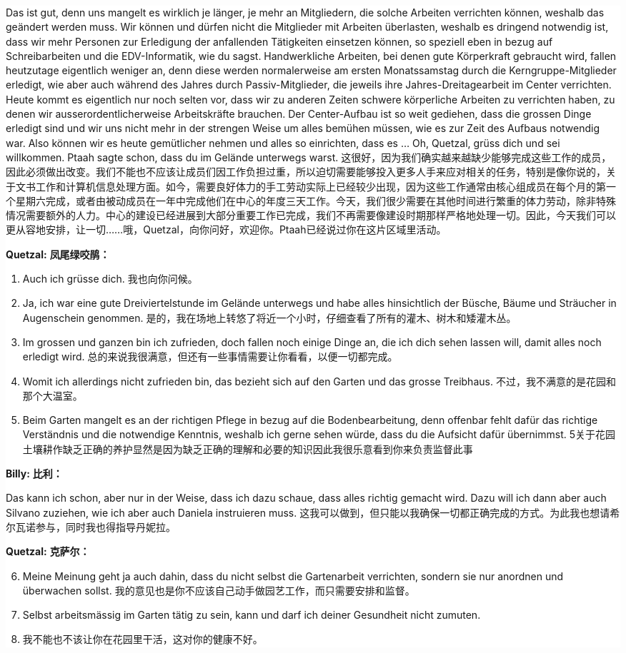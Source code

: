 Das ist gut, denn uns mangelt es wirklich je länger, je mehr an Mitgliedern, die solche Arbeiten verrichten können, weshalb das geändert werden muss. Wir können und dürfen nicht die Mitglieder mit Arbeiten überlasten, weshalb es dringend notwendig ist, dass wir mehr Personen zur Erledigung der anfallenden Tätigkeiten einsetzen können, so speziell eben in bezug auf Schreibarbeiten und die EDV-Informatik, wie du sagst. Handwerkliche Arbeiten, bei denen gute Körperkraft gebraucht wird, fallen heutzutage eigentlich weniger an, denn diese werden normalerweise am ersten Monatssamstag durch die Kerngruppe-Mitglieder erledigt, wie aber auch während des Jahres durch Passiv-Mitglieder, die jeweils ihre Jahres-Dreitagearbeit im Center verrichten. Heute kommt es eigentlich nur noch selten vor, dass wir zu anderen Zeiten schwere körperliche Arbeiten zu verrichten haben, zu denen wir ausserordentlicherweise Arbeitskräfte brauchen. Der Center-Aufbau ist so weit gediehen, dass die grossen Dinge erledigt sind und wir uns nicht mehr in der strengen Weise um alles bemühen müssen, wie es zur Zeit des Aufbaus notwendig war. Also können wir es heute gemütlicher nehmen und alles so einrichten, dass es … Oh, Quetzal, grüss dich und sei willkommen. Ptaah sagte schon, dass du im Gelände unterwegs warst.
这很好，因为我们确实越来越缺少能够完成这些工作的成员，因此必须做出改变。我们不能也不应该让成员们因工作负担过重，所以迫切需要能够投入更多人手来应对相关的任务，特别是像你说的，关于文书工作和计算机信息处理方面。如今，需要良好体力的手工劳动实际上已经较少出现，因为这些工作通常由核心组成员在每个月的第一个星期六完成，或者由被动成员在一年中完成他们在中心的年度三天工作。今天，我们很少需要在其他时间进行繁重的体力劳动，除非特殊情况需要额外的人力。中心的建设已经进展到大部分重要工作已完成，我们不再需要像建设时期那样严格地处理一切。因此，今天我们可以更从容地安排，让一切……哦，Quetzal，向你问好，欢迎你。Ptaah已经说过你在这片区域里活动。

**Quetzal:**
**凤尾绿咬鹃：**

1. Auch ich grüsse dich.
我也向你问候。

2. Ja, ich war eine gute Dreiviertelstunde im Gelände unterwegs und habe alles hinsichtlich der Büsche, Bäume und Sträucher in Augenschein genommen.
是的，我在场地上转悠了将近一个小时，仔细查看了所有的灌木、树木和矮灌木丛。

3. Im grossen und ganzen bin ich zufrieden, doch fallen noch einige Dinge an, die ich dich sehen lassen will, damit alles noch erledigt wird.
总的来说我很满意，但还有一些事情需要让你看看，以便一切都完成。

4. Womit ich allerdings nicht zufrieden bin, das bezieht sich auf den Garten und das grosse Treibhaus.
不过，我不满意的是花园和那个大温室。

5. Beim Garten mangelt es an der richtigen Pflege in bezug auf die Bodenbearbeitung, denn offenbar fehlt dafür das richtige Verständnis und die notwendige Kenntnis, weshalb ich gerne sehen würde, dass du die Aufsicht dafür übernimmst.
5关于花园土壤耕作缺乏正确的养护显然是因为缺乏正确的理解和必要的知识因此我很乐意看到你来负责监督此事

**Billy:**
**比利：**

Das kann ich schon, aber nur in der Weise, dass ich dazu schaue, dass alles richtig gemacht wird. Dazu will ich dann aber auch Silvano zuziehen, wie ich aber auch Daniela instruieren muss.
这我可以做到，但只能以我确保一切都正确完成的方式。为此我也想请希尔瓦诺参与，同时我也得指导丹妮拉。

**Quetzal:**
**克萨尔：**

6. Meine Meinung geht ja auch dahin, dass du nicht selbst die Gartenarbeit verrichten, sondern sie nur anordnen und überwachen sollst.
我的意见也是你不应该自己动手做园艺工作，而只需要安排和监督。

7. Selbst arbeitsmässig im Garten tätig zu sein, kann und darf ich deiner Gesundheit nicht zumuten.
7. 我不能也不该让你在花园里干活，这对你的健康不好。

